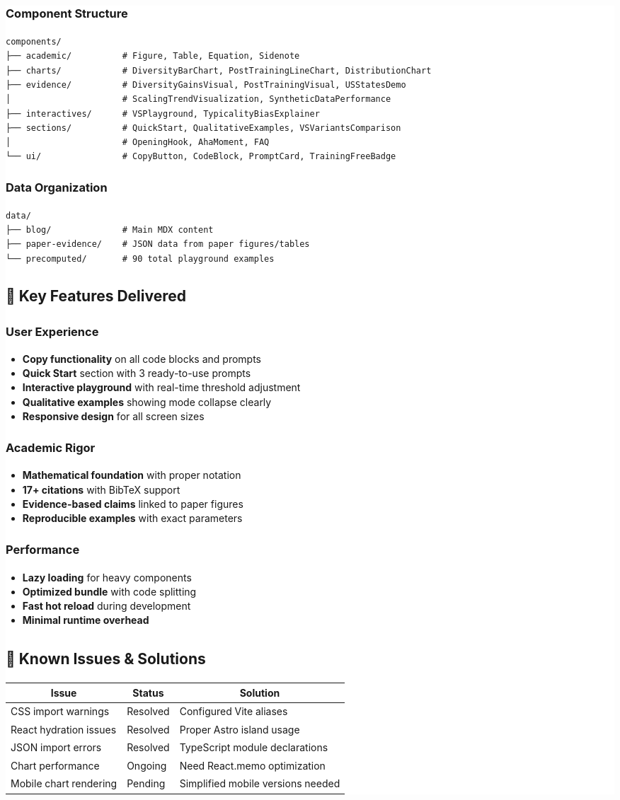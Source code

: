 ### Component Structure
```
components/
├── academic/          # Figure, Table, Equation, Sidenote
├── charts/            # DiversityBarChart, PostTrainingLineChart, DistributionChart
├── evidence/          # DiversityGainsVisual, PostTrainingVisual, USStatesDemo
│                      # ScalingTrendVisualization, SyntheticDataPerformance
├── interactives/      # VSPlayground, TypicalityBiasExplainer
├── sections/          # QuickStart, QualitativeExamples, VSVariantsComparison
│                      # OpeningHook, AhaMoment, FAQ
└── ui/                # CopyButton, CodeBlock, PromptCard, TrainingFreeBadge
```

### Data Organization
```
data/
├── blog/              # Main MDX content
├── paper-evidence/    # JSON data from paper figures/tables
└── precomputed/       # 90 total playground examples
```

## 🚀 Key Features Delivered

### User Experience
- **Copy functionality** on all code blocks and prompts
- **Quick Start** section with 3 ready-to-use prompts
- **Interactive playground** with real-time threshold adjustment
- **Qualitative examples** showing mode collapse clearly
- **Responsive design** for all screen sizes

### Academic Rigor
- **Mathematical foundation** with proper notation
- **17+ citations** with BibTeX support
- **Evidence-based claims** linked to paper figures
- **Reproducible examples** with exact parameters

### Performance
- **Lazy loading** for heavy components
- **Optimized bundle** with code splitting
- **Fast hot reload** during development
- **Minimal runtime overhead**

## 🐛 Known Issues & Solutions

| Issue | Status | Solution |
|-------|--------|----------|
| CSS import warnings | Resolved | Configured Vite aliases |
| React hydration issues | Resolved | Proper Astro island usage |
| JSON import errors | Resolved | TypeScript module declarations |
| Chart performance | Ongoing | Need React.memo optimization |
| Mobile chart rendering | Pending | Simplified mobile versions needed |
